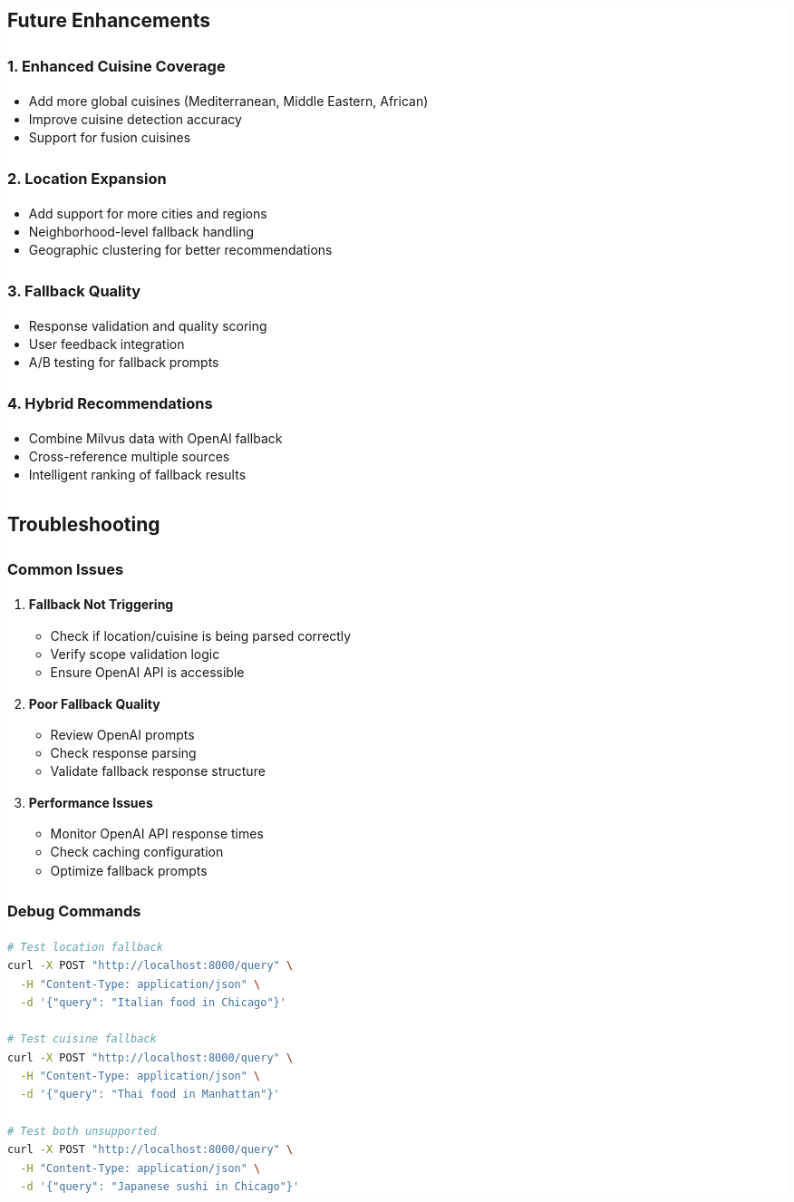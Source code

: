 ## Future Enhancements

### 1. Enhanced Cuisine Coverage
- Add more global cuisines (Mediterranean, Middle Eastern, African)
- Improve cuisine detection accuracy
- Support for fusion cuisines

### 2. Location Expansion
- Add support for more cities and regions
- Neighborhood-level fallback handling
- Geographic clustering for better recommendations

### 3. Fallback Quality
- Response validation and quality scoring
- User feedback integration
- A/B testing for fallback prompts

### 4. Hybrid Recommendations
- Combine Milvus data with OpenAI fallback
- Cross-reference multiple sources
- Intelligent ranking of fallback results

## Troubleshooting

### Common Issues

1. **Fallback Not Triggering**
   - Check if location/cuisine is being parsed correctly
   - Verify scope validation logic
   - Ensure OpenAI API is accessible

2. **Poor Fallback Quality**
   - Review OpenAI prompts
   - Check response parsing
   - Validate fallback response structure

3. **Performance Issues**
   - Monitor OpenAI API response times
   - Check caching configuration
   - Optimize fallback prompts

### Debug Commands
```bash
# Test location fallback
curl -X POST "http://localhost:8000/query" \
  -H "Content-Type: application/json" \
  -d '{"query": "Italian food in Chicago"}'

# Test cuisine fallback  
curl -X POST "http://localhost:8000/query" \
  -H "Content-Type: application/json" \
  -d '{"query": "Thai food in Manhattan"}'

# Test both unsupported
curl -X POST "http://localhost:8000/query" \
  -H "Content-Type: application/json" \
  -d '{"query": "Japanese sushi in Chicago"}'
```
